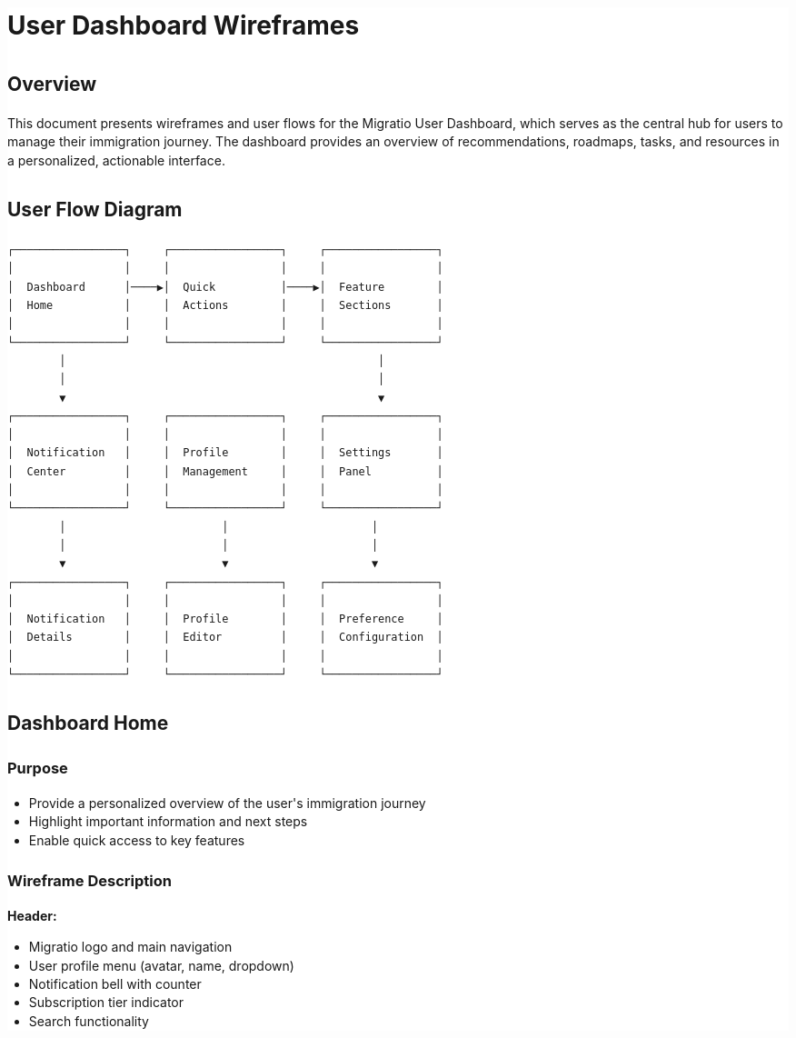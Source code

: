 # User Dashboard Wireframes

## Overview

This document presents wireframes and user flows for the Migratio User Dashboard, which serves as the central hub for users to manage their immigration journey. The dashboard provides an overview of recommendations, roadmaps, tasks, and resources in a personalized, actionable interface.

## User Flow Diagram

```
┌─────────────────┐     ┌─────────────────┐     ┌─────────────────┐
│                 │     │                 │     │                 │
│  Dashboard      │────▶│  Quick          │────▶│  Feature        │
│  Home           │     │  Actions        │     │  Sections       │
│                 │     │                 │     │                 │
└─────────────────┘     └─────────────────┘     └─────────────────┘
        │                                                │
        │                                                │
        ▼                                                ▼
┌─────────────────┐     ┌─────────────────┐     ┌─────────────────┐
│                 │     │                 │     │                 │
│  Notification   │     │  Profile        │     │  Settings       │
│  Center         │     │  Management     │     │  Panel          │
│                 │     │                 │     │                 │
└─────────────────┘     └─────────────────┘     └─────────────────┘
        │                        │                      │
        │                        │                      │
        ▼                        ▼                      ▼
┌─────────────────┐     ┌─────────────────┐     ┌─────────────────┐
│                 │     │                 │     │                 │
│  Notification   │     │  Profile        │     │  Preference     │
│  Details        │     │  Editor         │     │  Configuration  │
│                 │     │                 │     │                 │
└─────────────────┘     └─────────────────┘     └─────────────────┘
```

## Dashboard Home

### Purpose
- Provide a personalized overview of the user's immigration journey
- Highlight important information and next steps
- Enable quick access to key features

### Wireframe Description

**Header:**
- Migratio logo and main navigation
- User profile menu (avatar, name, dropdown)
- Notification bell with counter
- Subscription tier indicator
- Search functionality
